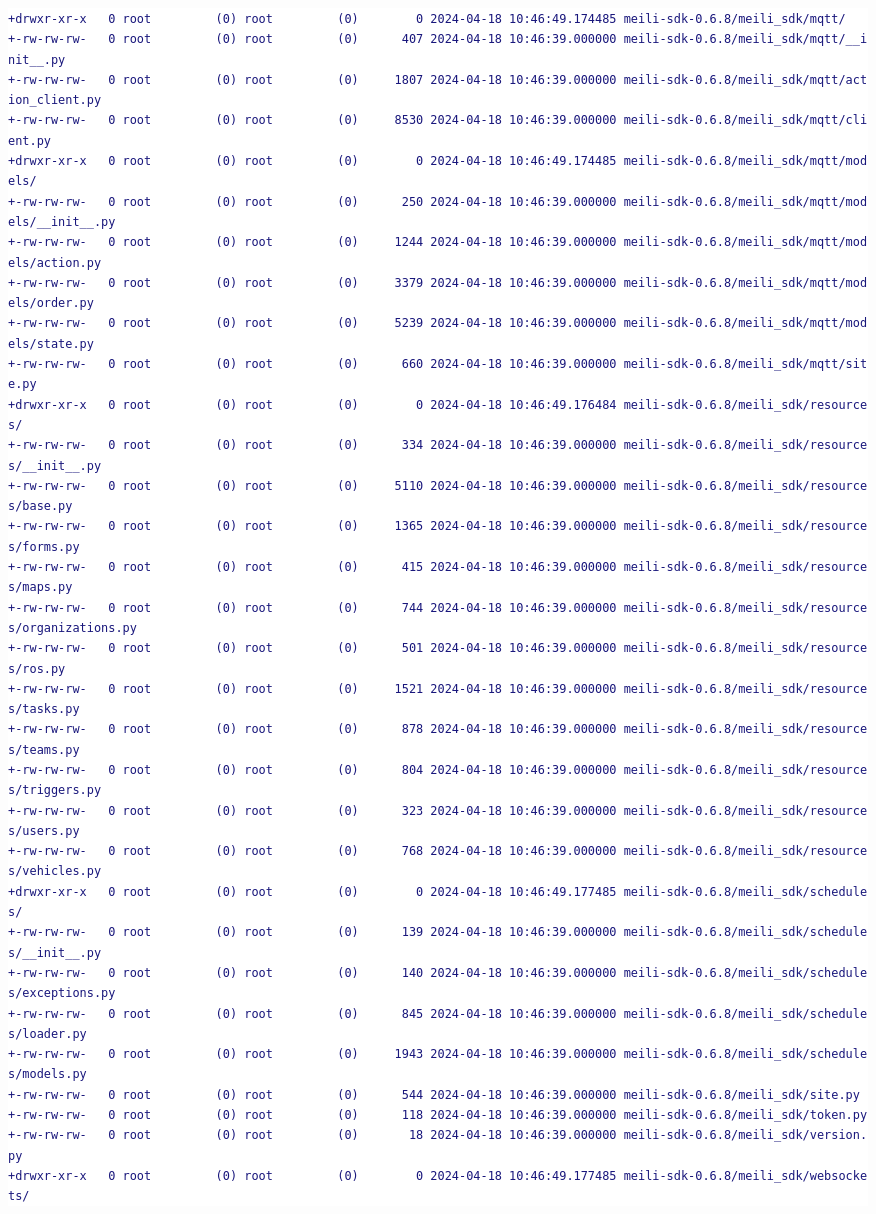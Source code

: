 ```diff
+drwxr-xr-x   0 root         (0) root         (0)        0 2024-04-18 10:46:49.174485 meili-sdk-0.6.8/meili_sdk/mqtt/
+-rw-rw-rw-   0 root         (0) root         (0)      407 2024-04-18 10:46:39.000000 meili-sdk-0.6.8/meili_sdk/mqtt/__init__.py
+-rw-rw-rw-   0 root         (0) root         (0)     1807 2024-04-18 10:46:39.000000 meili-sdk-0.6.8/meili_sdk/mqtt/action_client.py
+-rw-rw-rw-   0 root         (0) root         (0)     8530 2024-04-18 10:46:39.000000 meili-sdk-0.6.8/meili_sdk/mqtt/client.py
+drwxr-xr-x   0 root         (0) root         (0)        0 2024-04-18 10:46:49.174485 meili-sdk-0.6.8/meili_sdk/mqtt/models/
+-rw-rw-rw-   0 root         (0) root         (0)      250 2024-04-18 10:46:39.000000 meili-sdk-0.6.8/meili_sdk/mqtt/models/__init__.py
+-rw-rw-rw-   0 root         (0) root         (0)     1244 2024-04-18 10:46:39.000000 meili-sdk-0.6.8/meili_sdk/mqtt/models/action.py
+-rw-rw-rw-   0 root         (0) root         (0)     3379 2024-04-18 10:46:39.000000 meili-sdk-0.6.8/meili_sdk/mqtt/models/order.py
+-rw-rw-rw-   0 root         (0) root         (0)     5239 2024-04-18 10:46:39.000000 meili-sdk-0.6.8/meili_sdk/mqtt/models/state.py
+-rw-rw-rw-   0 root         (0) root         (0)      660 2024-04-18 10:46:39.000000 meili-sdk-0.6.8/meili_sdk/mqtt/site.py
+drwxr-xr-x   0 root         (0) root         (0)        0 2024-04-18 10:46:49.176484 meili-sdk-0.6.8/meili_sdk/resources/
+-rw-rw-rw-   0 root         (0) root         (0)      334 2024-04-18 10:46:39.000000 meili-sdk-0.6.8/meili_sdk/resources/__init__.py
+-rw-rw-rw-   0 root         (0) root         (0)     5110 2024-04-18 10:46:39.000000 meili-sdk-0.6.8/meili_sdk/resources/base.py
+-rw-rw-rw-   0 root         (0) root         (0)     1365 2024-04-18 10:46:39.000000 meili-sdk-0.6.8/meili_sdk/resources/forms.py
+-rw-rw-rw-   0 root         (0) root         (0)      415 2024-04-18 10:46:39.000000 meili-sdk-0.6.8/meili_sdk/resources/maps.py
+-rw-rw-rw-   0 root         (0) root         (0)      744 2024-04-18 10:46:39.000000 meili-sdk-0.6.8/meili_sdk/resources/organizations.py
+-rw-rw-rw-   0 root         (0) root         (0)      501 2024-04-18 10:46:39.000000 meili-sdk-0.6.8/meili_sdk/resources/ros.py
+-rw-rw-rw-   0 root         (0) root         (0)     1521 2024-04-18 10:46:39.000000 meili-sdk-0.6.8/meili_sdk/resources/tasks.py
+-rw-rw-rw-   0 root         (0) root         (0)      878 2024-04-18 10:46:39.000000 meili-sdk-0.6.8/meili_sdk/resources/teams.py
+-rw-rw-rw-   0 root         (0) root         (0)      804 2024-04-18 10:46:39.000000 meili-sdk-0.6.8/meili_sdk/resources/triggers.py
+-rw-rw-rw-   0 root         (0) root         (0)      323 2024-04-18 10:46:39.000000 meili-sdk-0.6.8/meili_sdk/resources/users.py
+-rw-rw-rw-   0 root         (0) root         (0)      768 2024-04-18 10:46:39.000000 meili-sdk-0.6.8/meili_sdk/resources/vehicles.py
+drwxr-xr-x   0 root         (0) root         (0)        0 2024-04-18 10:46:49.177485 meili-sdk-0.6.8/meili_sdk/schedules/
+-rw-rw-rw-   0 root         (0) root         (0)      139 2024-04-18 10:46:39.000000 meili-sdk-0.6.8/meili_sdk/schedules/__init__.py
+-rw-rw-rw-   0 root         (0) root         (0)      140 2024-04-18 10:46:39.000000 meili-sdk-0.6.8/meili_sdk/schedules/exceptions.py
+-rw-rw-rw-   0 root         (0) root         (0)      845 2024-04-18 10:46:39.000000 meili-sdk-0.6.8/meili_sdk/schedules/loader.py
+-rw-rw-rw-   0 root         (0) root         (0)     1943 2024-04-18 10:46:39.000000 meili-sdk-0.6.8/meili_sdk/schedules/models.py
+-rw-rw-rw-   0 root         (0) root         (0)      544 2024-04-18 10:46:39.000000 meili-sdk-0.6.8/meili_sdk/site.py
+-rw-rw-rw-   0 root         (0) root         (0)      118 2024-04-18 10:46:39.000000 meili-sdk-0.6.8/meili_sdk/token.py
+-rw-rw-rw-   0 root         (0) root         (0)       18 2024-04-18 10:46:39.000000 meili-sdk-0.6.8/meili_sdk/version.py
+drwxr-xr-x   0 root         (0) root         (0)        0 2024-04-18 10:46:49.177485 meili-sdk-0.6.8/meili_sdk/websockets/
```